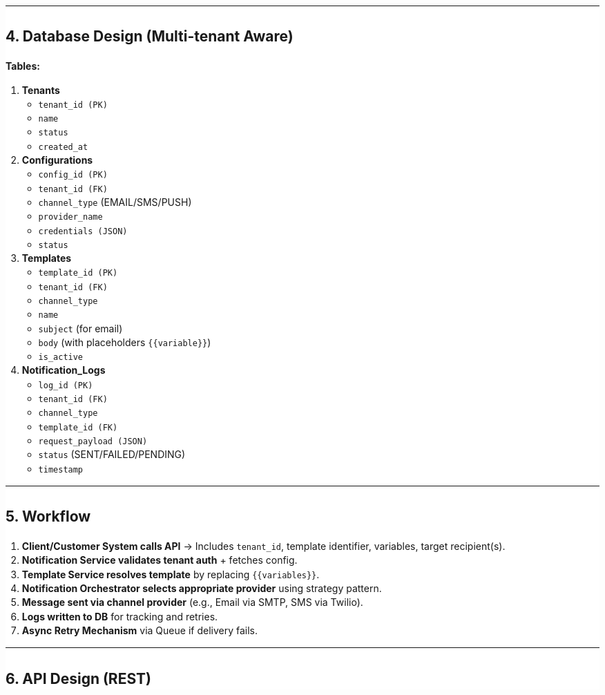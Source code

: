 ***

## 4. Database Design (Multi-tenant Aware)

**Tables:**

1. **Tenants**
    - `tenant_id (PK)`
    - `name`
    - `status`
    - `created_at`
2. **Configurations**
    - `config_id (PK)`
    - `tenant_id (FK)`
    - `channel_type` (EMAIL/SMS/PUSH)
    - `provider_name`
    - `credentials (JSON)`
    - `status`
3. **Templates**
    - `template_id (PK)`
    - `tenant_id (FK)`
    - `channel_type`
    - `name`
    - `subject` (for email)
    - `body` (with placeholders `{{variable}}`)
    - `is_active`
4. **Notification_Logs**
    - `log_id (PK)`
    - `tenant_id (FK)`
    - `channel_type`
    - `template_id (FK)`
    - `request_payload (JSON)`
    - `status` (SENT/FAILED/PENDING)
    - `timestamp`

***

## 5. Workflow

1. **Client/Customer System calls API** → Includes `tenant_id`, template identifier, variables, target recipient(s).
2. **Notification Service validates tenant auth** + fetches config.
3. **Template Service resolves template** by replacing `{{variables}}`.
4. **Notification Orchestrator selects appropriate provider** using strategy pattern.
5. **Message sent via channel provider** (e.g., Email via SMTP, SMS via Twilio).
6. **Logs written to DB** for tracking and retries.
7. **Async Retry Mechanism** via Queue if delivery fails.

***

## 6. API Design (REST)

